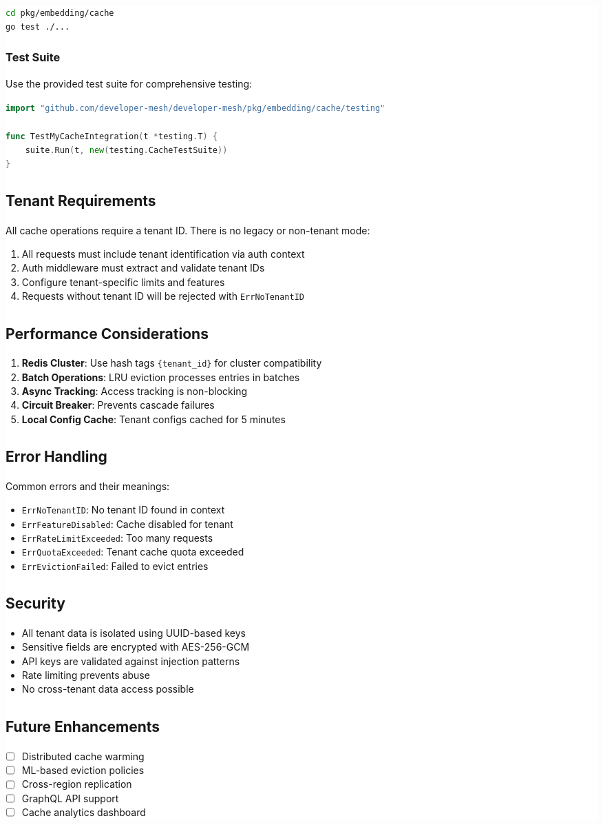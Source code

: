 ```bash
cd pkg/embedding/cache
go test ./...
```

### Test Suite

Use the provided test suite for comprehensive testing:

```go
import "github.com/developer-mesh/developer-mesh/pkg/embedding/cache/testing"

func TestMyCacheIntegration(t *testing.T) {
    suite.Run(t, new(testing.CacheTestSuite))
}
```

## Tenant Requirements

All cache operations require a tenant ID. There is no legacy or non-tenant mode:

1. All requests must include tenant identification via auth context
2. Auth middleware must extract and validate tenant IDs
3. Configure tenant-specific limits and features
4. Requests without tenant ID will be rejected with `ErrNoTenantID`

## Performance Considerations

1. **Redis Cluster**: Use hash tags `{tenant_id}` for cluster compatibility
2. **Batch Operations**: LRU eviction processes entries in batches
3. **Async Tracking**: Access tracking is non-blocking
4. **Circuit Breaker**: Prevents cascade failures
5. **Local Config Cache**: Tenant configs cached for 5 minutes

## Error Handling

Common errors and their meanings:

- `ErrNoTenantID`: No tenant ID found in context
- `ErrFeatureDisabled`: Cache disabled for tenant
- `ErrRateLimitExceeded`: Too many requests
- `ErrQuotaExceeded`: Tenant cache quota exceeded
- `ErrEvictionFailed`: Failed to evict entries

## Security

- All tenant data is isolated using UUID-based keys
- Sensitive fields are encrypted with AES-256-GCM
- API keys are validated against injection patterns
- Rate limiting prevents abuse
- No cross-tenant data access possible

## Future Enhancements

- [ ] Distributed cache warming
- [ ] ML-based eviction policies
- [ ] Cross-region replication
- [ ] GraphQL API support
- [ ] Cache analytics dashboard